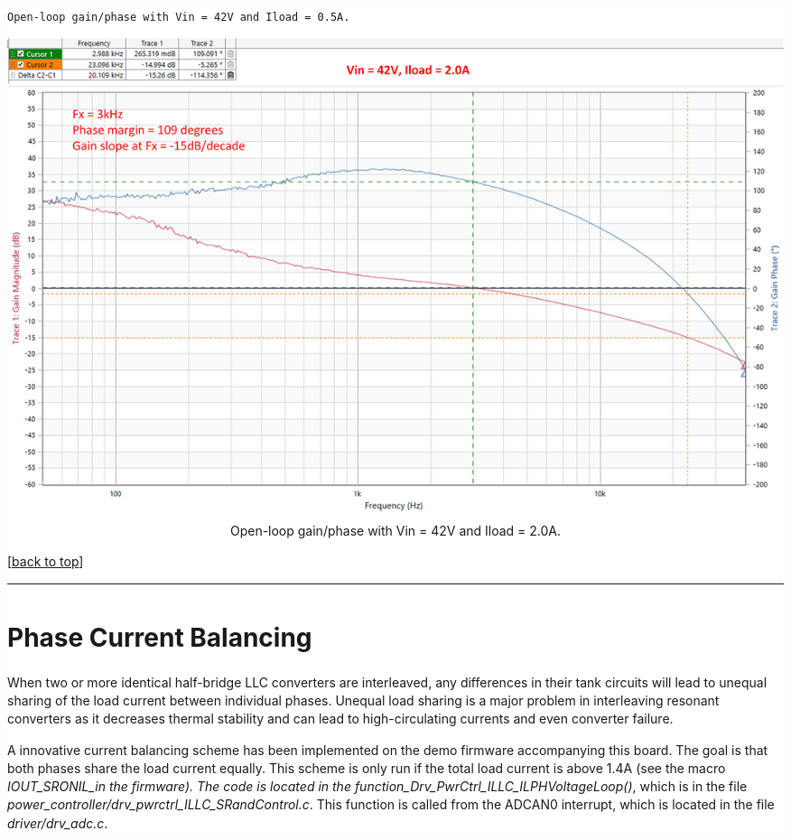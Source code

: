     Open-loop gain/phase with Vin = 42V and Iload = 0.5A.
  </center>
</p>

<p>
  <center>
    <img src="images/illc-61.png" alt="olgain-3" width="900">
    <br>
    Open-loop gain/phase with Vin = 42V and Iload = 2.0A.
  </center>
</p>

[[back to top](#start-doc)]
- - -

<span id="phase-current-balancing"><a name="phase-current-balancing"> </a></span>

# Phase Current Balancing

When two or more identical half-bridge LLC converters are interleaved, any differences in their tank circuits will lead to unequal sharing of the load current between individual phases. Unequal load sharing is a major problem in interleaving resonant converters as it decreases thermal stability and can lead to high-circulating currents and even converter failure.

A innovative current balancing scheme has been implemented on the demo firmware accompanying this board. The goal is that both phases share the load current equally. This scheme is only run if the total load current is above 1.4A (see the macro _IOUT_SRONIL_in the firmware).
The code is located in the function_Drv_PwrCtrl_ILLC_ILPHVoltageLoop()_, which is in the file _power_controller/drv_pwrctrl_ILLC_SRandControl.c_. This function is called from the ADCAN0 interrupt, which is located in the file _driver/drv_adc.c_.
